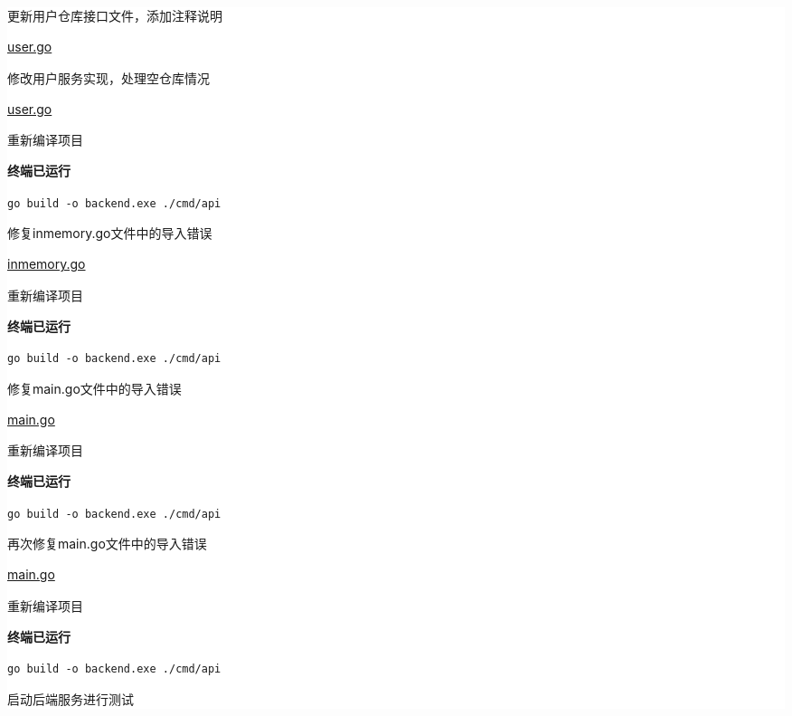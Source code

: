 
更新用户仓库接口文件，添加注释说明


[user.go](D:\backend\internal\repository\user.go)


修改用户服务实现，处理空仓库情况


[user.go](D:\backend\internal\service\user.go)


重新编译项目


**终端已运行**
```
go build -o backend.exe ./cmd/api
```


修复inmemory.go文件中的导入错误


[inmemory.go](D:\backend\internal\repository\inmemory.go)


重新编译项目


**终端已运行**
```
go build -o backend.exe ./cmd/api
```


修复main.go文件中的导入错误


[main.go](D:\backend\cmd\api\main.go)


重新编译项目


**终端已运行**
```
go build -o backend.exe ./cmd/api
```


再次修复main.go文件中的导入错误


[main.go](D:\backend\cmd\api\main.go)


重新编译项目


**终端已运行**
```
go build -o backend.exe ./cmd/api
```


启动后端服务进行测试

